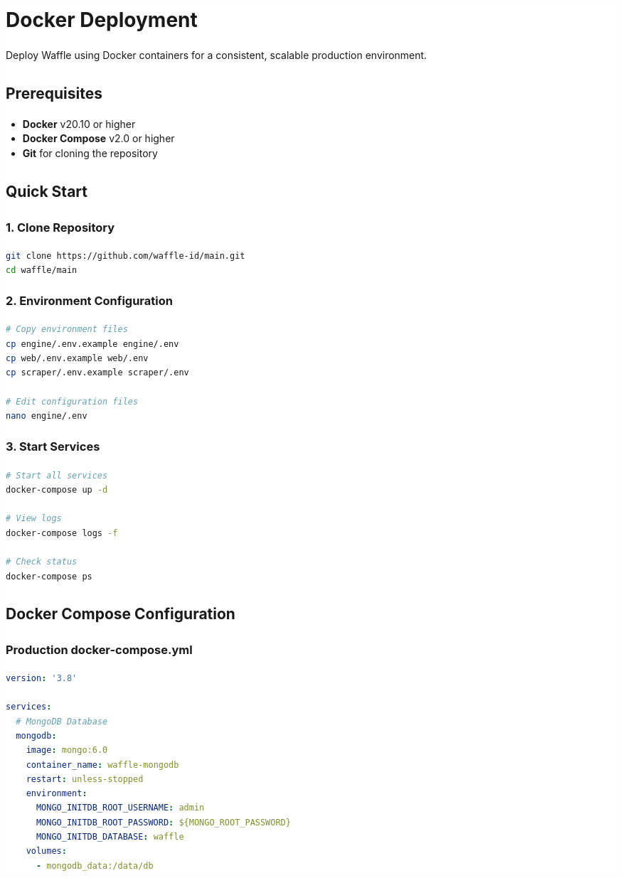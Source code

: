# Docker Deployment

Deploy Waffle using Docker containers for a consistent, scalable production environment.

## Prerequisites

- **Docker** v20.10 or higher
- **Docker Compose** v2.0 or higher
- **Git** for cloning the repository

## Quick Start

### 1. Clone Repository

```bash
git clone https://github.com/waffle-id/main.git
cd waffle/main
```

### 2. Environment Configuration

```bash
# Copy environment files
cp engine/.env.example engine/.env
cp web/.env.example web/.env
cp scraper/.env.example scraper/.env

# Edit configuration files
nano engine/.env
```

### 3. Start Services

```bash
# Start all services
docker-compose up -d

# View logs
docker-compose logs -f

# Check status
docker-compose ps
```

## Docker Compose Configuration

### Production docker-compose.yml

```yaml
version: '3.8'

services:
  # MongoDB Database
  mongodb:
    image: mongo:6.0
    container_name: waffle-mongodb
    restart: unless-stopped
    environment:
      MONGO_INITDB_ROOT_USERNAME: admin
      MONGO_INITDB_ROOT_PASSWORD: ${MONGO_ROOT_PASSWORD}
      MONGO_INITDB_DATABASE: waffle
    volumes:
      - mongodb_data:/data/db
```